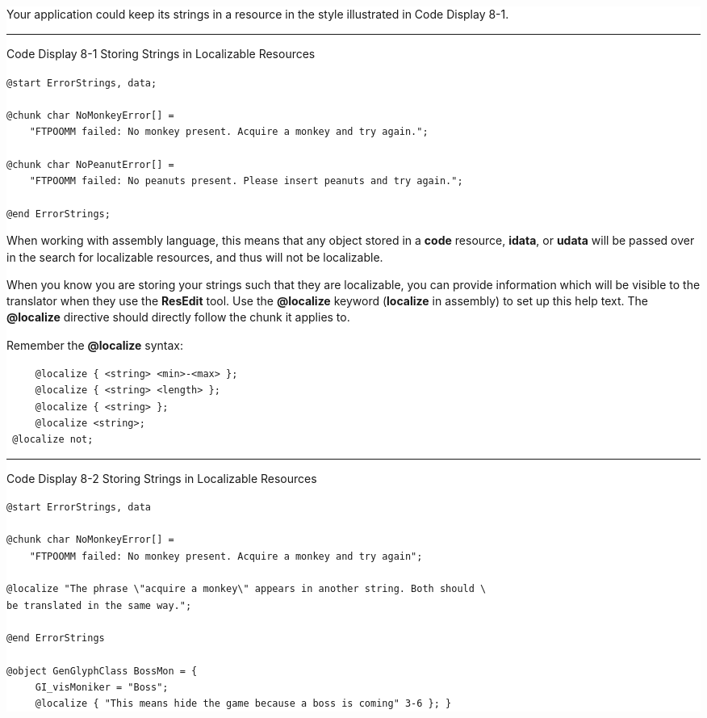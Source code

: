 Your application could keep its strings in a resource in the style illustrated 
in Code Display 8-1.

---
Code Display 8-1 Storing Strings in Localizable Resources
~~~
@start ErrorStrings, data;

@chunk char NoMonkeyError[] = 
	"FTPOOMM failed: No monkey present. Acquire a monkey and try again.";

@chunk char NoPeanutError[] = 
	"FTPOOMM failed: No peanuts present. Please insert peanuts and try again.";

@end ErrorStrings;
~~~

When working with assembly language, this means that any object stored in 
a **code** resource, **idata**, or **udata** will be passed over in the search for 
localizable resources, and thus will not be localizable.

When you know you are storing your strings such that they are localizable, 
you can provide information which will be visible to the translator when they 
use the **ResEdit** tool. Use the **@localize** keyword (**localize** in assembly) to 
set up this help text. The **@localize** directive should directly follow the 
chunk it applies to.

Remember the **@localize** syntax:

~~~
	 @localize { <string> <min>-<max> };
	 @localize { <string> <length> };
	 @localize { <string> };
	 @localize <string>; 
 @localize not;
~~~

---
Code Display 8-2 Storing Strings in Localizable Resources
~~~
@start ErrorStrings, data

@chunk char NoMonkeyError[] = 
	"FTPOOMM failed: No monkey present. Acquire a monkey and try again";

@localize "The phrase \"acquire a monkey\" appears in another string. Both should \
be translated in the same way.";

@end ErrorStrings

@object GenGlyphClass BossMon = {
	 GI_visMoniker = "Boss";
	 @localize { "This means hide the game because a boss is coming" 3-6 }; } 
~~~
